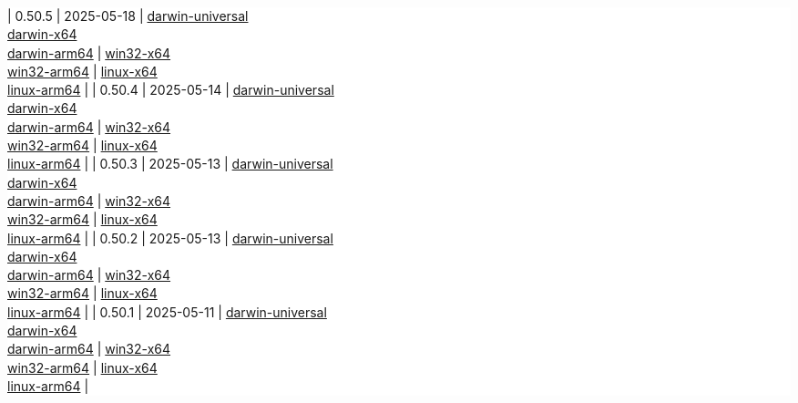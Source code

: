 | 0.50.5 | 2025-05-18 | [darwin-universal](https://downloads.cursor.com/production/96e5b01ca25f8fbd4c4c10bc69b15f6228c80771/darwin/universal/Cursor-darwin-universal.dmg) <br>[darwin-x64](https://downloads.cursor.com/production/96e5b01ca25f8fbd4c4c10bc69b15f6228c80771/darwin/x64/Cursor-darwin-x64.dmg) <br>[darwin-arm64](https://downloads.cursor.com/production/96e5b01ca25f8fbd4c4c10bc69b15f6228c80771/darwin/arm64/Cursor-darwin-arm64.dmg) | [win32-x64](https://downloads.cursor.com/production/96e5b01ca25f8fbd4c4c10bc69b15f6228c80771/win32/x64/system-setup/CursorSetup-x64-0.50.5.exe)<br>[win32-arm64](https://downloads.cursor.com/production/96e5b01ca25f8fbd4c4c10bc69b15f6228c80771/win32/arm64/system-setup/CursorSetup-arm64-0.50.5.exe) | [linux-x64](https://downloads.cursor.com/production/96e5b01ca25f8fbd4c4c10bc69b15f6228c80771/linux/x64/Cursor-0.50.5-x86_64.AppImage)<br>[linux-arm64](https://downloads.cursor.com/production/96e5b01ca25f8fbd4c4c10bc69b15f6228c80771/linux/arm64/Cursor-0.50.5-aarch64.AppImage) |
| 0.50.4 | 2025-05-14 | [darwin-universal](https://downloads.cursor.com/production/8ea935e79a50a02da912a034bbeda84a6d3d355d/darwin/universal/Cursor-darwin-universal.dmg) <br>[darwin-x64](https://downloads.cursor.com/production/8ea935e79a50a02da912a034bbeda84a6d3d355d/darwin/x64/Cursor-darwin-x64.dmg) <br>[darwin-arm64](https://downloads.cursor.com/production/8ea935e79a50a02da912a034bbeda84a6d3d355d/darwin/arm64/Cursor-darwin-arm64.dmg) | [win32-x64](https://downloads.cursor.com/production/8ea935e79a50a02da912a034bbeda84a6d3d355d/win32/x64/system-setup/CursorSetup-x64-0.50.4.exe)<br>[win32-arm64](https://downloads.cursor.com/production/8ea935e79a50a02da912a034bbeda84a6d3d355d/win32/arm64/system-setup/CursorSetup-arm64-0.50.4.exe) | [linux-x64](https://downloads.cursor.com/production/8ea935e79a50a02da912a034bbeda84a6d3d355d/linux/x64/Cursor-0.50.4-x86_64.AppImage)<br>[linux-arm64](https://downloads.cursor.com/production/8ea935e79a50a02da912a034bbeda84a6d3d355d/linux/arm64/Cursor-0.50.4-aarch64.AppImage) |
| 0.50.3 | 2025-05-13 | [darwin-universal](https://downloads.cursor.com/production/7ae22cf8cd5af9e08b62585dd03d10f5f610acf9/darwin/universal/Cursor-darwin-universal.dmg) <br>[darwin-x64](https://downloads.cursor.com/production/7ae22cf8cd5af9e08b62585dd03d10f5f610acf9/darwin/x64/Cursor-darwin-x64.dmg) <br>[darwin-arm64](https://downloads.cursor.com/production/7ae22cf8cd5af9e08b62585dd03d10f5f610acf9/darwin/arm64/Cursor-darwin-arm64.dmg) | [win32-x64](https://downloads.cursor.com/production/7ae22cf8cd5af9e08b62585dd03d10f5f610acf9/win32/x64/system-setup/CursorSetup-x64-0.50.3.exe)<br>[win32-arm64](https://downloads.cursor.com/production/7ae22cf8cd5af9e08b62585dd03d10f5f610acf9/win32/arm64/system-setup/CursorSetup-arm64-0.50.3.exe) | [linux-x64](https://downloads.cursor.com/production/7ae22cf8cd5af9e08b62585dd03d10f5f610acf9/linux/x64/Cursor-0.50.3-x86_64.AppImage)<br>[linux-arm64](https://downloads.cursor.com/production/7ae22cf8cd5af9e08b62585dd03d10f5f610acf9/linux/arm64/Cursor-0.50.3-aarch64.AppImage) |
| 0.50.2 | 2025-05-13 | [darwin-universal](https://downloads.cursor.com/production/fc3e38722d374aeba23729a31220a4f0662e3c9b/darwin/universal/Cursor-darwin-universal.dmg) <br>[darwin-x64](https://downloads.cursor.com/production/fc3e38722d374aeba23729a31220a4f0662e3c9b/darwin/x64/Cursor-darwin-x64.dmg) <br>[darwin-arm64](https://downloads.cursor.com/production/fc3e38722d374aeba23729a31220a4f0662e3c9b/darwin/arm64/Cursor-darwin-arm64.dmg) | [win32-x64](https://downloads.cursor.com/production/fc3e38722d374aeba23729a31220a4f0662e3c9b/win32/x64/system-setup/CursorSetup-x64-0.50.2.exe)<br>[win32-arm64](https://downloads.cursor.com/production/fc3e38722d374aeba23729a31220a4f0662e3c9b/win32/arm64/system-setup/CursorSetup-arm64-0.50.2.exe) | [linux-x64](https://downloads.cursor.com/production/fc3e38722d374aeba23729a31220a4f0662e3c9b/linux/x64/Cursor-0.50.2-x86_64.AppImage)<br>[linux-arm64](https://downloads.cursor.com/production/fc3e38722d374aeba23729a31220a4f0662e3c9b/linux/arm64/Cursor-0.50.2-aarch64.AppImage) |
| 0.50.1 | 2025-05-11 | [darwin-universal](https://downloads.cursor.com/production/81bf18c2ba01d6e7e886875bdb6d1d04ac31c1f7/darwin/universal/Cursor-darwin-universal.dmg) <br>[darwin-x64](https://downloads.cursor.com/production/81bf18c2ba01d6e7e886875bdb6d1d04ac31c1f7/darwin/x64/Cursor-darwin-x64.dmg) <br>[darwin-arm64](https://downloads.cursor.com/production/81bf18c2ba01d6e7e886875bdb6d1d04ac31c1f7/darwin/arm64/Cursor-darwin-arm64.dmg) | [win32-x64](https://downloads.cursor.com/production/81bf18c2ba01d6e7e886875bdb6d1d04ac31c1f7/win32/x64/system-setup/CursorSetup-x64-0.50.1.exe)<br>[win32-arm64](https://downloads.cursor.com/production/81bf18c2ba01d6e7e886875bdb6d1d04ac31c1f7/win32/arm64/system-setup/CursorSetup-arm64-0.50.1.exe) | [linux-x64](https://downloads.cursor.com/production/81bf18c2ba01d6e7e886875bdb6d1d04ac31c1f7/linux/x64/Cursor-0.50.1-x86_64.AppImage)<br>[linux-arm64](https://downloads.cursor.com/production/81bf18c2ba01d6e7e886875bdb6d1d04ac31c1f7/linux/arm64/Cursor-0.50.1-aarch64.AppImage) |